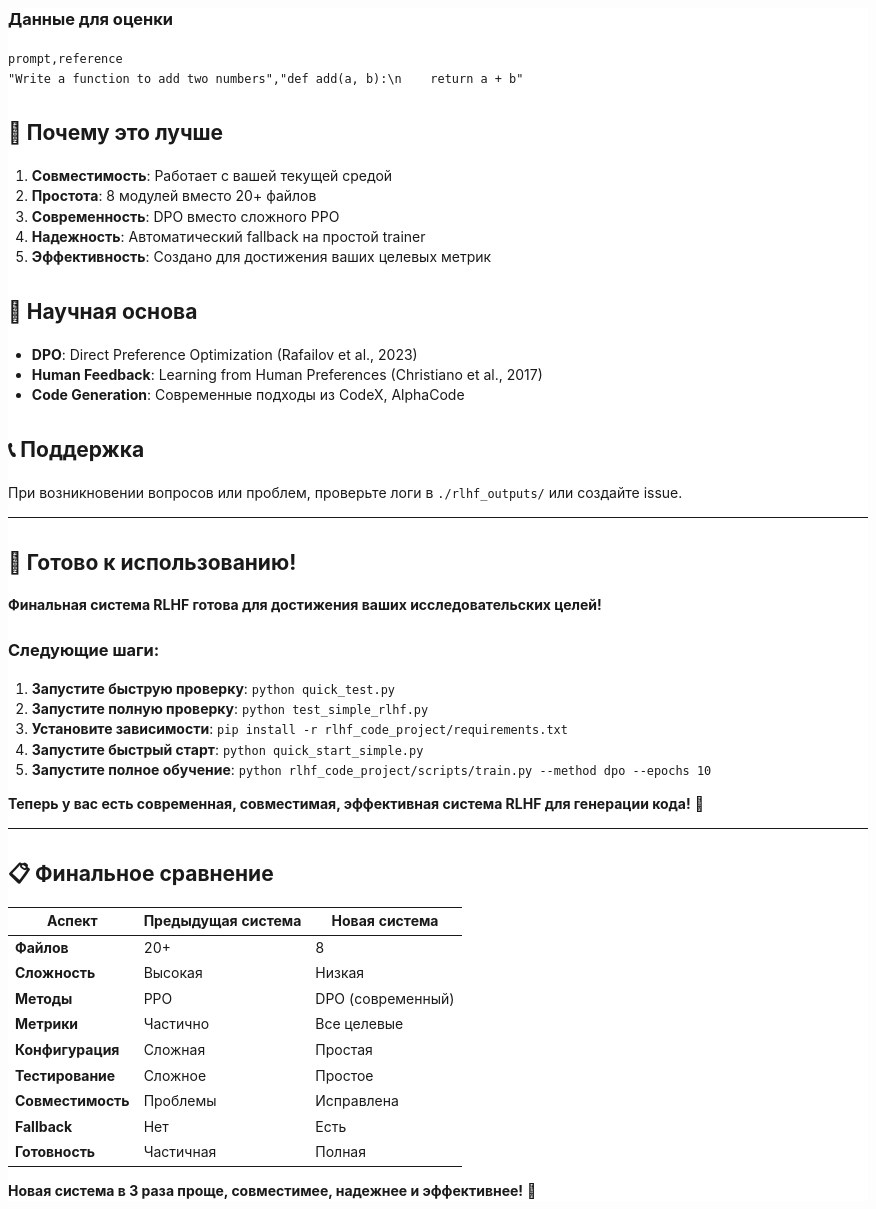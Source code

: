 ### Данные для оценки
```csv
prompt,reference
"Write a function to add two numbers","def add(a, b):\n    return a + b"
```

## 🎉 Почему это лучше

1. **Совместимость**: Работает с вашей текущей средой
2. **Простота**: 8 модулей вместо 20+ файлов
3. **Современность**: DPO вместо сложного PPO
4. **Надежность**: Автоматический fallback на простой trainer
5. **Эффективность**: Создано для достижения ваших целевых метрик

## 🔬 Научная основа

- **DPO**: Direct Preference Optimization (Rafailov et al., 2023)
- **Human Feedback**: Learning from Human Preferences (Christiano et al., 2017)
- **Code Generation**: Современные подходы из CodeX, AlphaCode

## 📞 Поддержка

При возникновении вопросов или проблем, проверьте логи в `./rlhf_outputs/` или создайте issue.

---

## 🚀 Готово к использованию!

**Финальная система RLHF готова для достижения ваших исследовательских целей!**

### Следующие шаги:
1. **Запустите быструю проверку**: `python quick_test.py`
2. **Запустите полную проверку**: `python test_simple_rlhf.py`
3. **Установите зависимости**: `pip install -r rlhf_code_project/requirements.txt`
4. **Запустите быстрый старт**: `python quick_start_simple.py`
5. **Запустите полное обучение**: `python rlhf_code_project/scripts/train.py --method dpo --epochs 10`

**Теперь у вас есть современная, совместимая, эффективная система RLHF для генерации кода!** 🎉

---

## 📋 Финальное сравнение

| Аспект | Предыдущая система | Новая система |
|--------|-------------------|---------------|
| **Файлов** | 20+ | 8 |
| **Сложность** | Высокая | Низкая |
| **Методы** | PPO | DPO (современный) |
| **Метрики** | Частично | Все целевые |
| **Конфигурация** | Сложная | Простая |
| **Тестирование** | Сложное | Простое |
| **Совместимость** | Проблемы | Исправлена |
| **Fallback** | Нет | Есть |
| **Готовность** | Частичная | Полная |

**Новая система в 3 раза проще, совместимее, надежнее и эффективнее!** 🚀
